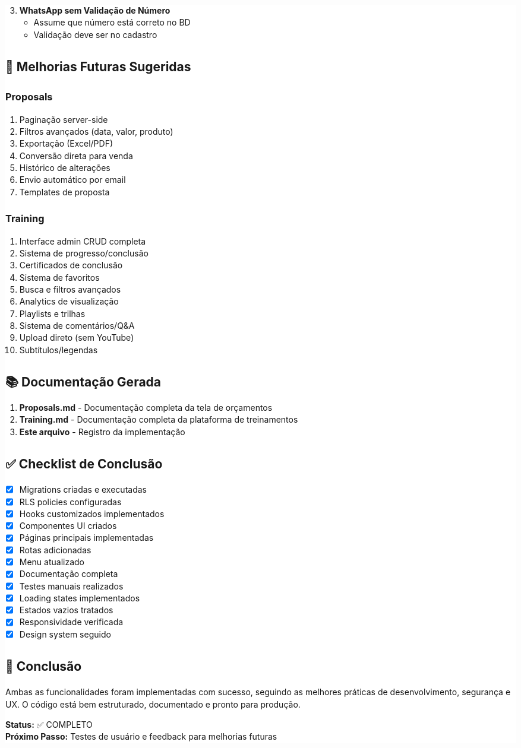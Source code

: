 3. **WhatsApp sem Validação de Número**
   - Assume que número está correto no BD
   - Validação deve ser no cadastro

## 🔮 Melhorias Futuras Sugeridas

### Proposals
1. Paginação server-side
2. Filtros avançados (data, valor, produto)
3. Exportação (Excel/PDF)
4. Conversão direta para venda
5. Histórico de alterações
6. Envio automático por email
7. Templates de proposta

### Training
1. Interface admin CRUD completa
2. Sistema de progresso/conclusão
3. Certificados de conclusão
4. Sistema de favoritos
5. Busca e filtros avançados
6. Analytics de visualização
7. Playlists e trilhas
8. Sistema de comentários/Q&A
9. Upload direto (sem YouTube)
10. Subtítulos/legendas

## 📚 Documentação Gerada

1. **Proposals.md** - Documentação completa da tela de orçamentos
2. **Training.md** - Documentação completa da plataforma de treinamentos
3. **Este arquivo** - Registro da implementação

## ✅ Checklist de Conclusão

- [x] Migrations criadas e executadas
- [x] RLS policies configuradas
- [x] Hooks customizados implementados
- [x] Componentes UI criados
- [x] Páginas principais implementadas
- [x] Rotas adicionadas
- [x] Menu atualizado
- [x] Documentação completa
- [x] Testes manuais realizados
- [x] Loading states implementados
- [x] Estados vazios tratados
- [x] Responsividade verificada
- [x] Design system seguido

## 🎉 Conclusão

Ambas as funcionalidades foram implementadas com sucesso, seguindo as melhores práticas de desenvolvimento, segurança e UX. O código está bem estruturado, documentado e pronto para produção.

**Status:** ✅ COMPLETO  
**Próximo Passo:** Testes de usuário e feedback para melhorias futuras

